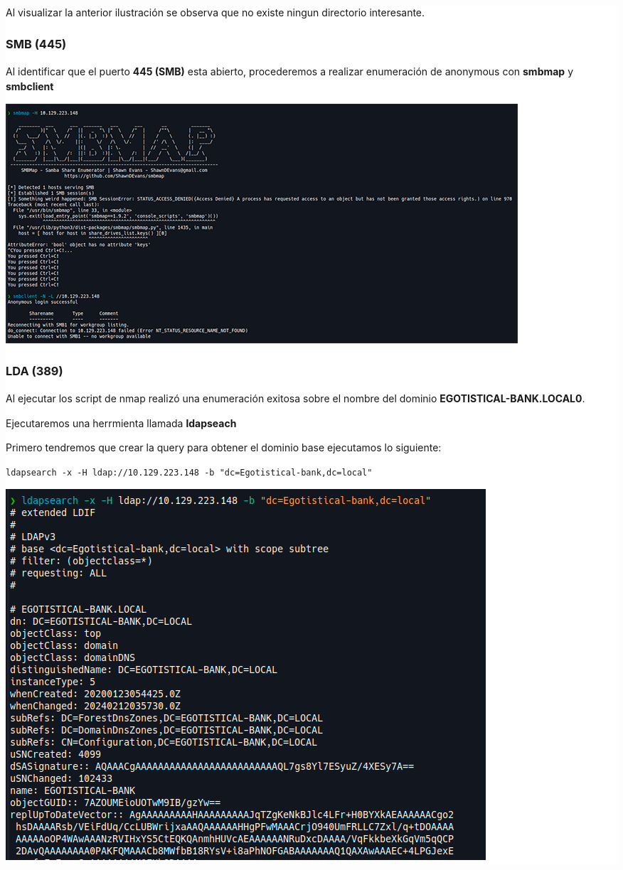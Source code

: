 Al visualizar la anterior ilustración se observa que no existe ningun directorio interesante.


### SMB (445)

Al identificar que el puerto **445 (SMB)** esta abierto, procederemos a realizar enumeración de anonymous con **smbmap** y **smbclient**

![smb-enum](/assets/img/posts/HTB/sauna/smb-enum.png)

### LDA (389)

Al ejecutar los script de nmap realizó una enumeración exitosa sobre el nombre del dominio **EGOTISTICAL-BANK.LOCAL0**.

Ejecutaremos una herrmienta llamada **ldapseach**

Primero tendremos que crear la query para obtener el dominio base ejecutamos lo siguiente:

```console
ldapsearch -x -H ldap://10.129.223.148 -b "dc=Egotistical-bank,dc=local"
```
![ldap-enum-01](/assets/img/posts/HTB/sauna/ldap-01.png)